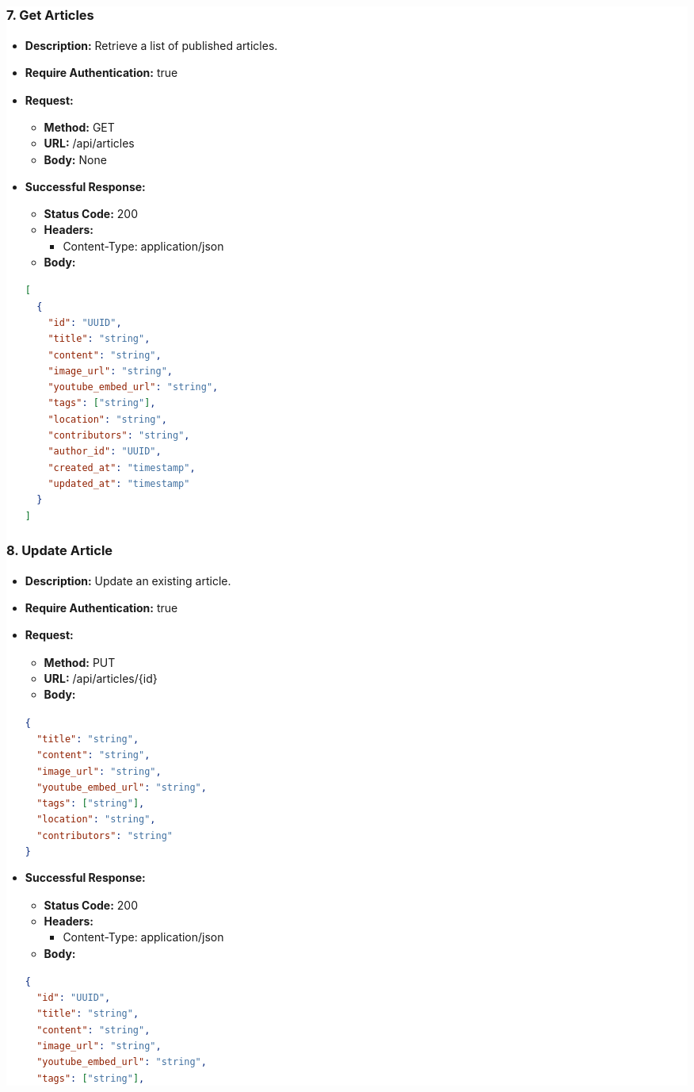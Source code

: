 ### 7. Get Articles
- **Description:** Retrieve a list of published articles.
- **Require Authentication:** true
- **Request:**
    - **Method:** GET
    - **URL:** /api/articles
    - **Body:** None

- **Successful Response:**
    - **Status Code:** 200
    - **Headers:**
      - Content-Type: application/json
    - **Body:**
    ```json
    [
      {
        "id": "UUID",
        "title": "string",
        "content": "string",
        "image_url": "string",
        "youtube_embed_url": "string",
        "tags": ["string"],
        "location": "string",
        "contributors": "string",
        "author_id": "UUID",
        "created_at": "timestamp",
        "updated_at": "timestamp"
      }
    ]
    ```

### 8. Update Article
- **Description:** Update an existing article.
- **Require Authentication:** true
- **Request:**
    - **Method:** PUT
    - **URL:** /api/articles/{id}
    - **Body:**
    ```json
    {
      "title": "string",
      "content": "string",
      "image_url": "string",
      "youtube_embed_url": "string",
      "tags": ["string"],
      "location": "string",
      "contributors": "string"
    }
    ```

- **Successful Response:**
    - **Status Code:** 200
    - **Headers:**
      - Content-Type: application/json
    - **Body:**
    ```json
    {
      "id": "UUID",
      "title": "string",
      "content": "string",
      "image_url": "string",
      "youtube_embed_url": "string",
      "tags": ["string"],